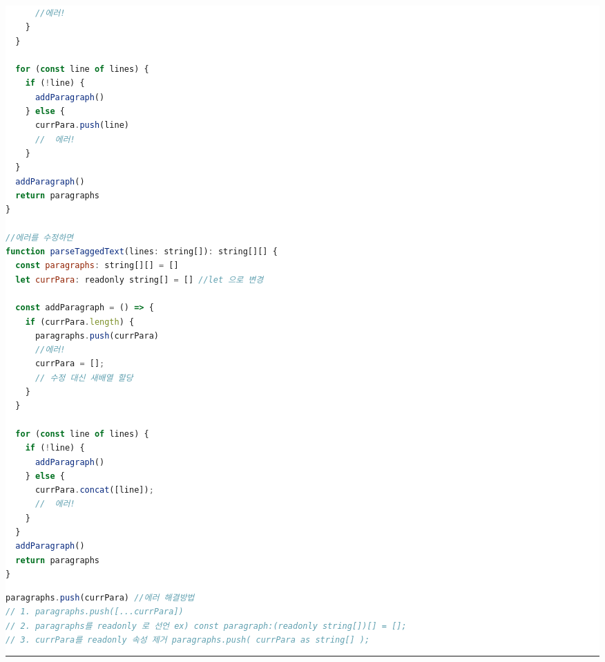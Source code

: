 ```javascript
      //에러!
    }
  }

  for (const line of lines) {
    if (!line) {
      addParagraph()
    } else {
      currPara.push(line)
      //  에러!
    }
  }
  addParagraph()
  return paragraphs
}

//에러를 수정하면
function parseTaggedText(lines: string[]): string[][] {
  const paragraphs: string[][] = []
  let currPara: readonly string[] = [] //let 으로 변경

  const addParagraph = () => {
    if (currPara.length) {
      paragraphs.push(currPara)
      //에러!
      currPara = [];
      // 수정 대신 새배열 할당
    }
  }

  for (const line of lines) {
    if (!line) {
      addParagraph()
    } else {
      currPara.concat([line]);
      //  에러!
    }
  }
  addParagraph()
  return paragraphs
}
```
```javascript
paragraphs.push(currPara) //에러 해결방법
// 1. paragraphs.push([...currPara])
// 2. paragraphs를 readonly 로 선언 ex) const paragraph:(readonly string[])[] = [];
// 3. currPara를 readonly 속성 제거 paragraphs.push( currPara as string[] );
```


-------

